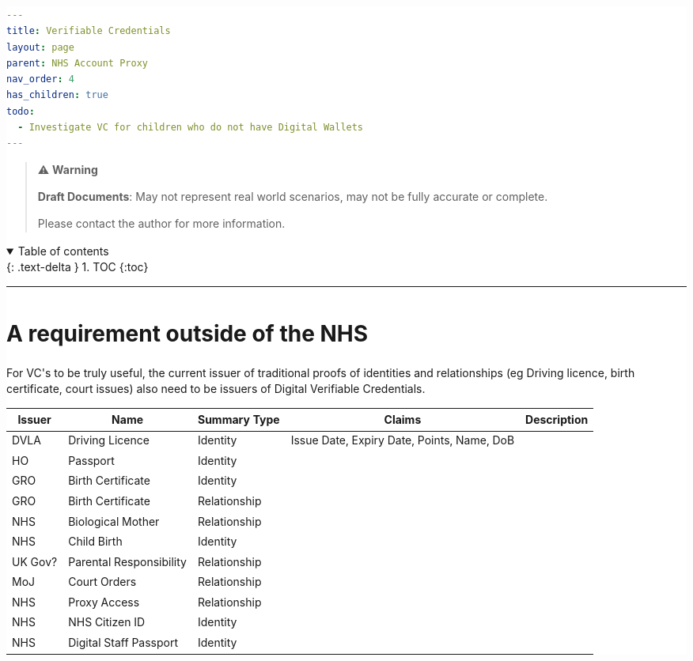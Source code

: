 ```yaml
---
title: Verifiable Credentials
layout: page
parent: NHS Account Proxy
nav_order: 4
has_children: true
todo:
  - Investigate VC for children who do not have Digital Wallets
---
```

> ⚠️ **Warning**
>  
> **Draft Documents**: May not represent real world scenarios, may not be fully accurate or complete.
>
> Please contact the author for more information.

<details open markdown="block">
  <summary>
    Table of contents
  </summary>
  {: .text-delta }
1. TOC
{:toc}
</details>

<hr/>

# A requirement outside of the NHS
For VC's to be truly useful, the current issuer of traditional proofs of identities and relationships (eg Driving licence, birth certificate, court issues) also need to be issuers of Digital Verifiable Credentials.

| Issuer  | Name                    | Summary Type | Claims                                     | Description |
| ------- | ----------------------- | ------------ | ------------------------------------------ | ----------- |
| DVLA    | Driving Licence         | Identity     | Issue Date, Expiry Date, Points, Name, DoB |             |
| HO      | Passport                | Identity     |                                            |             |
| GRO     | Birth Certificate       | Identity     |                                            |             |
| GRO     | Birth Certificate       | Relationship |                                            |             |
| NHS     | Biological Mother       | Relationship |                                            |             |
| NHS     | Child Birth             | Identity     |                                            |             |
| UK Gov? | Parental Responsibility | Relationship |                                            |             |
| MoJ     | Court Orders            | Relationship |                                            |             |
| NHS     | Proxy Access            | Relationship |                                            |             |
| NHS     | NHS Citizen ID          | Identity     |                                            |             |
| NHS     | Digital Staff Passport  | Identity     |                                            |             |
